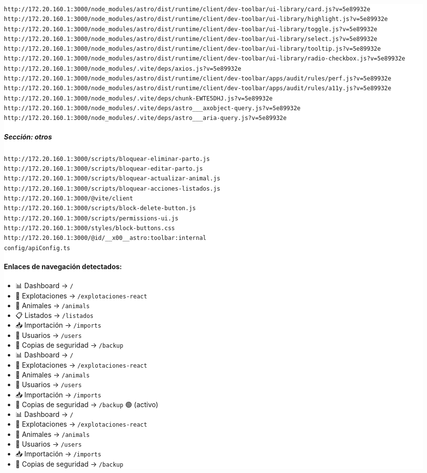 ```
http://172.20.160.1:3000/node_modules/astro/dist/runtime/client/dev-toolbar/ui-library/card.js?v=5e89932e
http://172.20.160.1:3000/node_modules/astro/dist/runtime/client/dev-toolbar/ui-library/highlight.js?v=5e89932e
http://172.20.160.1:3000/node_modules/astro/dist/runtime/client/dev-toolbar/ui-library/toggle.js?v=5e89932e
http://172.20.160.1:3000/node_modules/astro/dist/runtime/client/dev-toolbar/ui-library/select.js?v=5e89932e
http://172.20.160.1:3000/node_modules/astro/dist/runtime/client/dev-toolbar/ui-library/tooltip.js?v=5e89932e
http://172.20.160.1:3000/node_modules/astro/dist/runtime/client/dev-toolbar/ui-library/radio-checkbox.js?v=5e89932e
http://172.20.160.1:3000/node_modules/.vite/deps/axios.js?v=5e89932e
http://172.20.160.1:3000/node_modules/astro/dist/runtime/client/dev-toolbar/apps/audit/rules/perf.js?v=5e89932e
http://172.20.160.1:3000/node_modules/astro/dist/runtime/client/dev-toolbar/apps/audit/rules/a11y.js?v=5e89932e
http://172.20.160.1:3000/node_modules/.vite/deps/chunk-EWTE5DHJ.js?v=5e89932e
http://172.20.160.1:3000/node_modules/.vite/deps/astro___axobject-query.js?v=5e89932e
http://172.20.160.1:3000/node_modules/.vite/deps/astro___aria-query.js?v=5e89932e
```

##### Sección: otros

```
http://172.20.160.1:3000/scripts/bloquear-eliminar-parto.js
http://172.20.160.1:3000/scripts/bloquear-editar-parto.js
http://172.20.160.1:3000/scripts/bloquear-actualizar-animal.js
http://172.20.160.1:3000/scripts/bloquear-acciones-listados.js
http://172.20.160.1:3000/@vite/client
http://172.20.160.1:3000/scripts/block-delete-button.js
http://172.20.160.1:3000/scripts/permissions-ui.js
http://172.20.160.1:3000/styles/block-buttons.css
http://172.20.160.1:3000/@id/__x00__astro:toolbar:internal
config/apiConfig.ts
```

#### Enlaces de navegación detectados:

- 📊  Dashboard → `/`
- 🏡  Explotaciones → `/explotaciones-react`
- 🐄  Animales → `/animals`
- 📋 Listados → `/listados`
- 📥  Importación → `/imports`
- 👥  Usuarios → `/users`
- 💾  Copias de seguridad → `/backup`
- 📊  Dashboard → `/`
- 🏡  Explotaciones → `/explotaciones-react`
- 🐄  Animales → `/animals`
- 👥  Usuarios → `/users`
- 📥  Importación → `/imports`
- 💾  Copias de seguridad → `/backup` 🟢 (activo)
- 📊  Dashboard → `/`
- 🏡  Explotaciones → `/explotaciones-react`
- 🐄  Animales → `/animals`
- 👥  Usuarios → `/users`
- 📥  Importación → `/imports`
- 💾  Copias de seguridad → `/backup`

